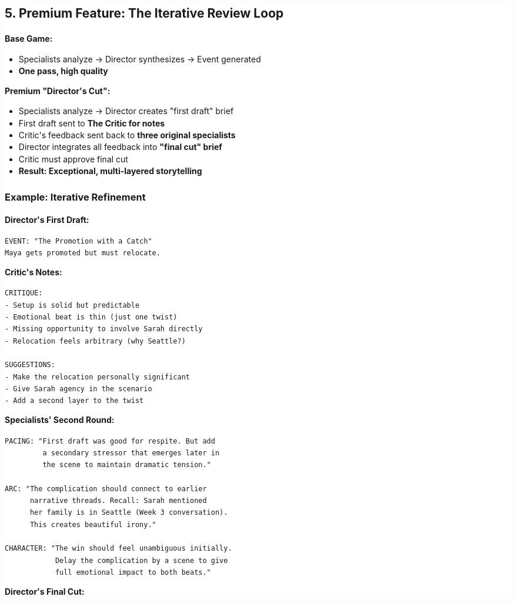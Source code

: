 
## 5. Premium Feature: The Iterative Review Loop

**Base Game:**
- Specialists analyze → Director synthesizes → Event generated
- **One pass, high quality**

**Premium "Director's Cut":**
- Specialists analyze → Director creates "first draft" brief
- First draft sent to **The Critic for notes**
- Critic's feedback sent back to **three original specialists**
- Director integrates all feedback into **"final cut" brief**
- Critic must approve final cut
- **Result: Exceptional, multi-layered storytelling**

### Example: Iterative Refinement

**Director's First Draft:**
```
EVENT: "The Promotion with a Catch"
Maya gets promoted but must relocate.
```

**Critic's Notes:**
```
CRITIQUE:
- Setup is solid but predictable
- Emotional beat is thin (just one twist)
- Missing opportunity to involve Sarah directly
- Relocation feels arbitrary (why Seattle?)

SUGGESTIONS:
- Make the relocation personally significant
- Give Sarah agency in the scenario
- Add a second layer to the twist
```

**Specialists' Second Round:**

```
PACING: "First draft was good for respite. But add
         a secondary stressor that emerges later in
         the scene to maintain dramatic tension."

ARC: "The complication should connect to earlier
      narrative threads. Recall: Sarah mentioned
      her family is in Seattle (Week 3 conversation).
      This creates beautiful irony."

CHARACTER: "The win should feel unambiguous initially.
            Delay the complication by a scene to give
            full emotional impact to both beats."
```

**Director's Final Cut:**
